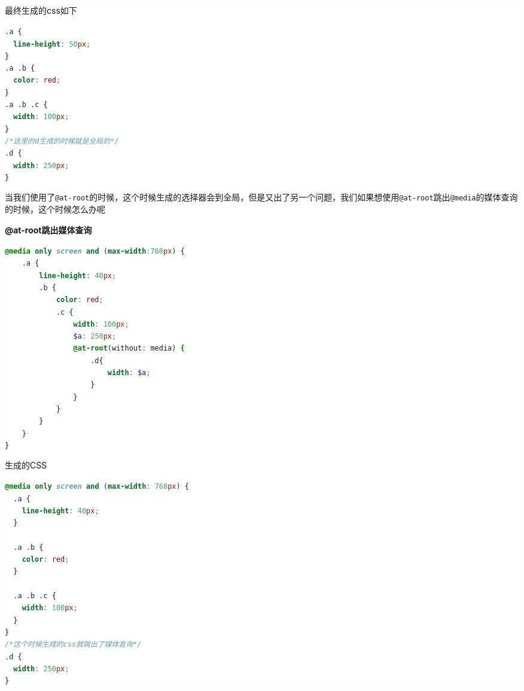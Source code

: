 最终生成的css如下

```css
.a {
  line-height: 50px;
}
.a .b {
  color: red;
}
.a .b .c {
  width: 100px;
}
/*这里的d生成的时候就是全局的*/
.d {
  width: 250px;
}
```

当我们使用了`@at-root`的时候，这个时候生成的选择器会到全局，但是又出了另一个问题，我们如果想使用`@at-root`跳出`@media`的媒体查询的时候，这个时候怎么办呢

**@at-root跳出媒体查询**

```scss
@media only screen and (max-width:768px) {
    .a {
        line-height: 40px;
        .b {
            color: red;
            .c {
                width: 100px;
                $a: 250px;
                @at-root(without: media) {
                    .d{
                        width: $a;
                    }
                }
            }
        }
    }
}
```

生成的CSS

```css
@media only screen and (max-width: 768px) {
  .a {
    line-height: 40px;
  }

  .a .b {
    color: red;
  }

  .a .b .c {
    width: 100px;
  }
}
/*这个时候生成的css就跳出了媒体查询*/
.d {
  width: 250px;
}
```
